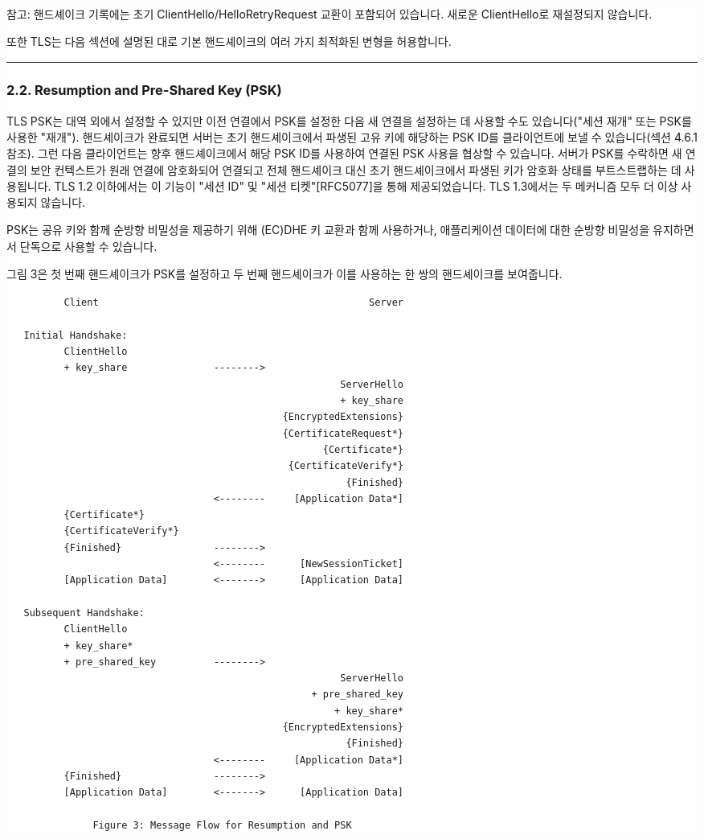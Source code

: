참고: 핸드셰이크 기록에는 초기 ClientHello/HelloRetryRequest 교환이 포함되어 있습니다. 새로운 ClientHello로 재설정되지 않습니다.

또한 TLS는 다음 섹션에 설명된 대로 기본 핸드셰이크의 여러 가지 최적화된 변형을 허용합니다.

---
### **2.2.  Resumption and Pre-Shared Key (PSK)**

TLS PSK는 대역 외에서 설정할 수 있지만 이전 연결에서 PSK를 설정한 다음 새 연결을 설정하는 데 사용할 수도 있습니다\("세션 재개" 또는 PSK를 사용한 "재개"\). 핸드셰이크가 완료되면 서버는 초기 핸드셰이크에서 파생된 고유 키에 해당하는 PSK ID를 클라이언트에 보낼 수 있습니다\(섹션 4.6.1 참조\). 그런 다음 클라이언트는 향후 핸드셰이크에서 해당 PSK ID를 사용하여 연결된 PSK 사용을 협상할 수 있습니다. 서버가 PSK를 수락하면 새 연결의 보안 컨텍스트가 원래 연결에 암호화되어 연결되고 전체 핸드셰이크 대신 초기 핸드셰이크에서 파생된 키가 암호화 상태를 부트스트랩하는 데 사용됩니다. TLS 1.2 이하에서는 이 기능이 "세션 ID" 및 "세션 티켓"\[RFC5077\]을 통해 제공되었습니다. TLS 1.3에서는 두 메커니즘 모두 더 이상 사용되지 않습니다.

PSK는 공유 키와 함께 순방향 비밀성을 제공하기 위해 \(EC\)DHE 키 교환과 함께 사용하거나, 애플리케이션 데이터에 대한 순방향 비밀성을 유지하면서 단독으로 사용할 수 있습니다.

그림 3은 첫 번째 핸드셰이크가 PSK를 설정하고 두 번째 핸드셰이크가 이를 사용하는 한 쌍의 핸드셰이크를 보여줍니다.

```text
          Client                                               Server

   Initial Handshake:
          ClientHello
          + key_share               -------->
                                                          ServerHello
                                                          + key_share
                                                {EncryptedExtensions}
                                                {CertificateRequest*}
                                                       {Certificate*}
                                                 {CertificateVerify*}
                                                           {Finished}
                                    <--------     [Application Data*]
          {Certificate*}
          {CertificateVerify*}
          {Finished}                -------->
                                    <--------      [NewSessionTicket]
          [Application Data]        <------->      [Application Data]

   Subsequent Handshake:
          ClientHello
          + key_share*
          + pre_shared_key          -------->
                                                          ServerHello
                                                     + pre_shared_key
                                                         + key_share*
                                                {EncryptedExtensions}
                                                           {Finished}
                                    <--------     [Application Data*]
          {Finished}                -------->
          [Application Data]        <------->      [Application Data]

               Figure 3: Message Flow for Resumption and PSK
```
